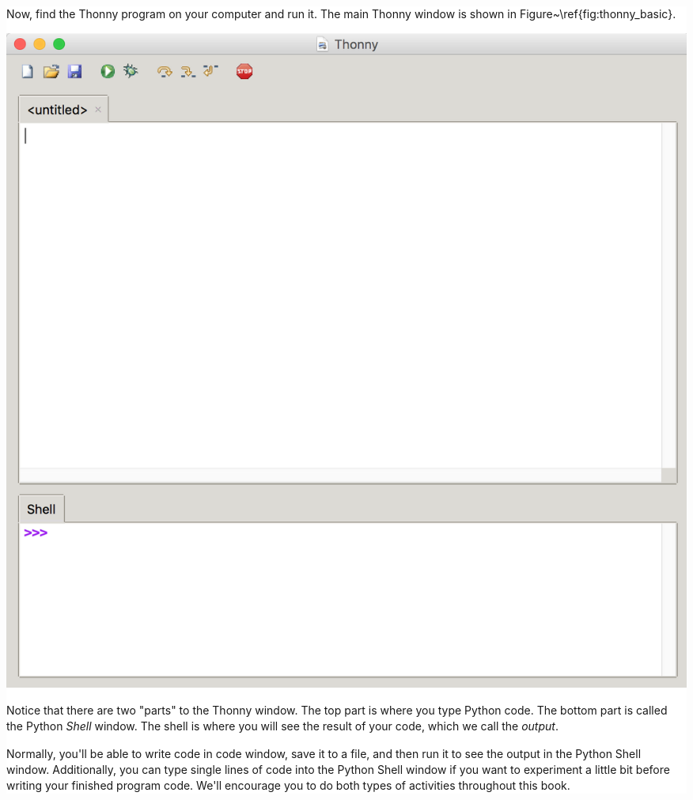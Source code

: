Now, find the Thonny program on your computer and run it.  The main Thonny
window is shown in Figure~\ref{fig:thonny_basic}.

![\label{fig:thonny_basic}](images/ch1/thonny_basic.png)

Notice that there are two "parts" to the Thonny window.  The top part is where
you type Python code.  The bottom part is called the Python *Shell* window.  The
shell is where you will see the result of your code, which we call the *output*.

Normally, you'll be able to write code in code window, save it to a file, and
then run it to see the output in the Python Shell window.  Additionally, you can
type single lines of code into the Python Shell window if you want to experiment
a little bit before writing your finished program code.  We'll encourage you to
do both types of activities throughout this book.
